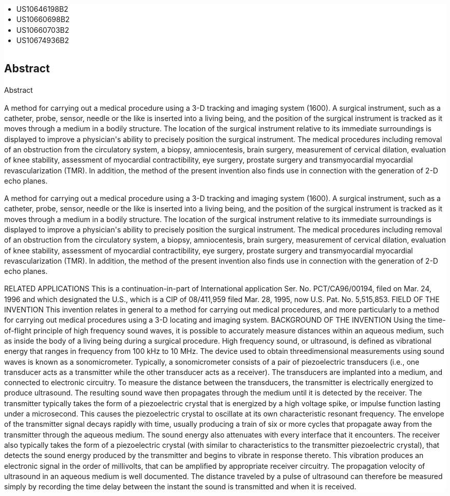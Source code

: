  * US10646198B2
 * US10660698B2
 * US10660703B2
 * US10674936B2
## Abstract

Abstract

A method for carrying out a medical procedure using a 3-D tracking and imaging system (1600). A surgical instrument, such as a catheter, probe, sensor, needle or the like is inserted into a living being, and the position of the surgical instrument is tracked as it moves through a medium in a bodily structure. The location of the surgical instrument relative to its immediate surroundings is displayed to improve a physician's ability to precisely position the surgical instrument. The medical procedures including removal of an obstruction from the circulatory system, a biopsy, amniocentesis, brain surgery, measurement of cervical dilation, evaluation of knee stability, assessment of myocardial contractibility, eye surgery, prostate surgery and transmyocardial myocardial revascularization (TMR). In addition, the method of the present invention also finds use in connection with the generation of 2-D echo planes.



A method for carrying out a medical procedure using a 3-D tracking and imaging system (1600). A surgical instrument, such as a catheter, probe, sensor, needle or the like is inserted into a living being, and the position of the surgical instrument is tracked as it moves through a medium in a bodily structure. The location of the surgical instrument relative to its immediate surroundings is displayed to improve a physician's ability to precisely position the surgical instrument. The medical procedures including removal of an obstruction from the circulatory system, a biopsy, amniocentesis, brain surgery, measurement of cervical dilation, evaluation of knee stability, assessment of myocardial contractibility, eye surgery, prostate surgery and transmyocardial myocardial revascularization (TMR). In addition, the method of the present invention also finds use in connection with the generation of 2-D echo planes.

RELATED APPLICATIONS
This is a continuation-in-part of International application Ser. No. PCT/CA96/00194, filed on Mar. 24, 1996 and which designated the U.S., which is a CIP of 08/411,959 filed Mar. 28, 1995, now U.S. Pat. No. 5,515,853.
FIELD OF THE INVENTION
This invention relates in general to a method for carrying out medical procedures, and more particularly to a method for carrying out medical procedures using a 3-D locating and imaging system.
BACKGROUND OF THE INVENTION
Using the time-of-flight principle of high frequency sound waves, it is possible to accurately measure distances within an aqueous medium, such as inside the body of a living being during a surgical procedure. High frequency sound, or ultrasound, is defined as vibrational energy that ranges in frequency from 100 kHz to 10 MHz. The device used to obtain threedimensional measurements using sound waves is known as a sonomicrometer. Typically, a sonomicrometer consists of a pair of piezoelectric transducers (i.e., one transducer acts as a transmitter while the other transducer acts as a receiver). The transducers are implanted into a medium, and connected to electronic circuitry. To measure the distance between the transducers, the transmitter is electrically energized to produce ultrasound. The resulting sound wave then propagates through the medium until it is detected by the receiver.
The transmitter typically takes the form of a piezoelectric crystal that is energized by a high voltage spike, or impulse function lasting under a microsecond. This causes the piezoelectric crystal to oscillate at its own characteristic resonant frequency. The envelope of the transmitter signal decays rapidly with time, usually producing a train of six or more cycles that propagate away from the transmitter through the aqueous medium. The sound energy also attenuates with every interface that it encounters.
The receiver also typically takes the form of a piezoelectric crystal (with similar to characteristics to the transmitter piezoelectric crystal), that detects the sound energy produced by the transmitter and begins to vibrate in response thereto. This vibration produces an electronic signal in the order of millivolts, that can be amplified by appropriate receiver circuitry.
The propagation velocity of ultrasound in an aqueous medium is well documented. The distance traveled by a pulse of ultrasound can therefore be measured simply by recording the time delay between the instant the sound is transmitted and when it is received.